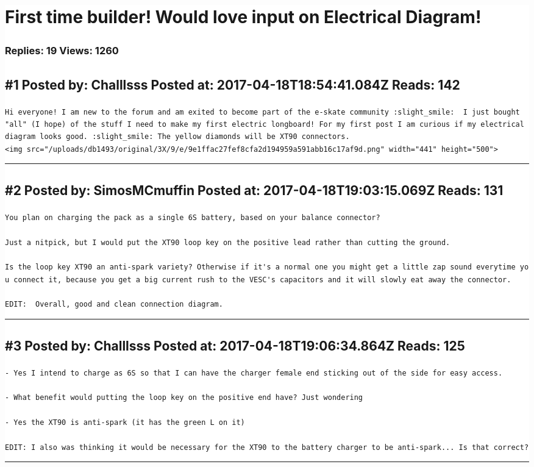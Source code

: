 # First time builder! Would love input on Electrical Diagram!

### Replies: 19 Views: 1260

## \#1 Posted by: Challlsss Posted at: 2017-04-18T18:54:41.084Z Reads: 142

```
Hi everyone! I am new to the forum and am exited to become part of the e-skate community :slight_smile:  I just bought "all" (I hope) of the stuff I need to make my first electric longboard! For my first post I am curious if my electrical diagram looks good. :slight_smile: The yellow diamonds will be XT90 connectors. 
<img src="/uploads/db1493/original/3X/9/e/9e1ffac27fef8cfa2d194959a591abb16c17af9d.png" width="441" height="500">
```

---
## \#2 Posted by: SimosMCmuffin Posted at: 2017-04-18T19:03:15.069Z Reads: 131

```
You plan on charging the pack as a single 6S battery, based on your balance connector?

Just a nitpick, but I would put the XT90 loop key on the positive lead rather than cutting the ground. 

Is the loop key XT90 an anti-spark variety? Otherwise if it's a normal one you might get a little zap sound everytime you connect it, because you get a big current rush to the VESC's capacitors and it will slowly eat away the connector.

EDIT:  Overall, good and clean connection diagram.
```

---
## \#3 Posted by: Challlsss Posted at: 2017-04-18T19:06:34.864Z Reads: 125

```
- Yes I intend to charge as 6S so that I can have the charger female end sticking out of the side for easy access.

- What benefit would putting the loop key on the positive end have? Just wondering

- Yes the XT90 is anti-spark (it has the green L on it)

EDIT: I also was thinking it would be necessary for the XT90 to the battery charger to be anti-spark... Is that correct?
```

---